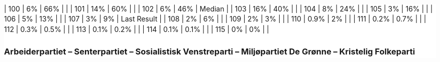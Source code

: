| 100 | 6% | 66% |  |
| 101 | 14% | 60% |  |
| 102 | 6% | 46% | Median |
| 103 | 16% | 40% |  |
| 104 | 8% | 24% |  |
| 105 | 3% | 16% |  |
| 106 | 5% | 13% |  |
| 107 | 3% | 9% | Last Result |
| 108 | 2% | 6% |  |
| 109 | 2% | 3% |  |
| 110 | 0.9% | 2% |  |
| 111 | 0.2% | 0.7% |  |
| 112 | 0.3% | 0.5% |  |
| 113 | 0.1% | 0.2% |  |
| 114 | 0.1% | 0.1% |  |
| 115 | 0% | 0% |  |

### Arbeiderpartiet – Senterpartiet – Sosialistisk Venstreparti – Miljøpartiet De Grønne – Kristelig Folkeparti
